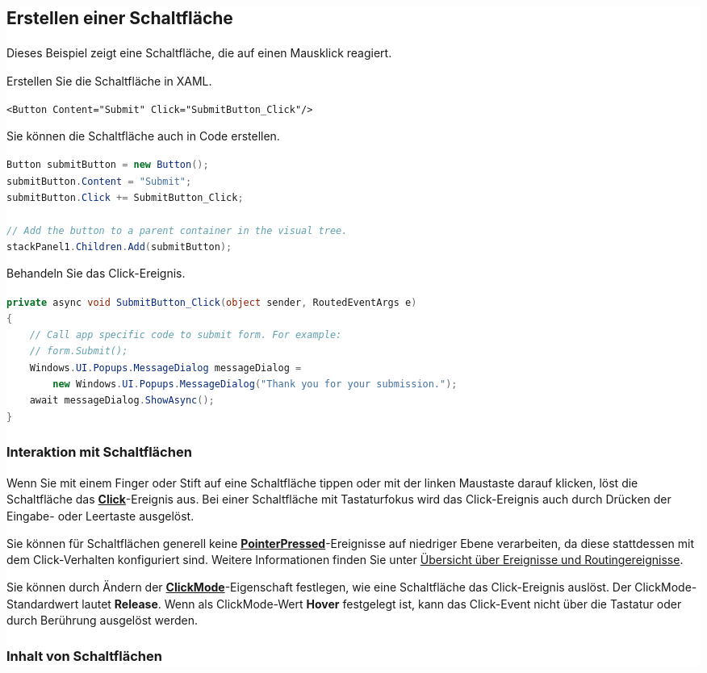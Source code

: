## Erstellen einer Schaltfläche

Dieses Beispiel zeigt eine Schaltfläche, die auf einen Mausklick reagiert. 

Erstellen Sie die Schaltfläche in XAML.

```xaml
<Button Content="Submit" Click="SubmitButton_Click"/>
```

Sie können die Schaltfläche auch in Code erstellen.

```csharp
Button submitButton = new Button();
submitButton.Content = "Submit";
submitButton.Click += SubmitButton_Click;

// Add the button to a parent container in the visual tree.
stackPanel1.Children.Add(submitButton);
```

Behandeln Sie das Click-Ereignis.

```csharp
private async void SubmitButton_Click(object sender, RoutedEventArgs e)
{
    // Call app specific code to submit form. For example:
    // form.Submit();
    Windows.UI.Popups.MessageDialog messageDialog = 
        new Windows.UI.Popups.MessageDialog("Thank you for your submission.");
    await messageDialog.ShowAsync();
}
```

### Interaktion mit Schaltflächen

Wenn Sie mit einem Finger oder Stift auf eine Schaltfläche tippen oder mit der linken Maustaste darauf klicken, löst die Schaltfläche das [**Click**](https://msdn.microsoft.com/library/windows/apps/windows.ui.xaml.controls.primitives.buttonbase.click.aspx)-Ereignis aus. Bei einer Schaltfläche mit Tastaturfokus wird das Click-Ereignis auch durch Drücken der Eingabe- oder Leertaste ausgelöst.

Sie können für Schaltflächen generell keine [**PointerPressed**](https://msdn.microsoft.com/library/windows/apps/windows.ui.xaml.uielement.pointerpressed.aspx)-Ereignisse auf niedriger Ebene verarbeiten, da diese stattdessen mit dem Click-Verhalten konfiguriert sind. Weitere Informationen finden Sie unter [Übersicht über Ereignisse und Routingereignisse](https://msdn.microsoft.com/en-us/library/windows/apps/mt185584.aspx).

Sie können durch Ändern der [**ClickMode**](https://msdn.microsoft.com/library/windows/apps/windows.ui.xaml.controls.primitives.buttonbase.clickmode.aspx)-Eigenschaft festlegen, wie eine Schaltfläche das Click-Ereignis auslöst. Der ClickMode-Standardwert lautet **Release**. Wenn als ClickMode-Wert **Hover** festgelegt ist, kann das Click-Event nicht über die Tastatur oder durch Berührung ausgelöst werden. 


### Inhalt von Schaltflächen
